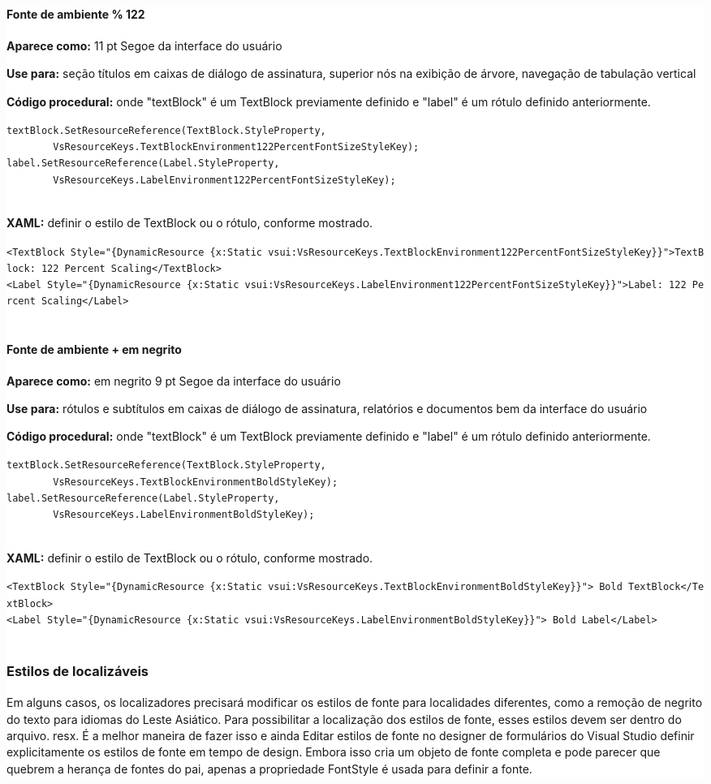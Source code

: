 #### <a name="122-environment-font"></a>Fonte de ambiente % 122  
 **Aparece como:** 11 pt Segoe da interface do usuário  
  
 **Use para:** seção títulos em caixas de diálogo de assinatura, superior nós na exibição de árvore, navegação de tabulação vertical  
  
 **Código procedural:** onde "textBlock" é um TextBlock previamente definido e "label" é um rótulo definido anteriormente.  
  
```  
textBlock.SetResourceReference(TextBlock.StyleProperty,    
        VsResourceKeys.TextBlockEnvironment122PercentFontSizeStyleKey);   
label.SetResourceReference(Label.StyleProperty,    
        VsResourceKeys.LabelEnvironment122PercentFontSizeStyleKey);  
  
```  
  
 **XAML:** definir o estilo de TextBlock ou o rótulo, conforme mostrado.  
  
```  
<TextBlock Style="{DynamicResource {x:Static vsui:VsResourceKeys.TextBlockEnvironment122PercentFontSizeStyleKey}}">TextBlock: 122 Percent Scaling</TextBlock>   
<Label Style="{DynamicResource {x:Static vsui:VsResourceKeys.LabelEnvironment122PercentFontSizeStyleKey}}">Label: 122 Percent Scaling</Label>  
  
```  
  
#### <a name="environment-font--bold"></a>Fonte de ambiente + em negrito  
 **Aparece como:** em negrito 9 pt Segoe da interface do usuário  
  
 **Use para:** rótulos e subtítulos em caixas de diálogo de assinatura, relatórios e documentos bem da interface do usuário  
  
 **Código procedural:** onde "textBlock" é um TextBlock previamente definido e "label" é um rótulo definido anteriormente.  
  
```  
textBlock.SetResourceReference(TextBlock.StyleProperty,    
        VsResourceKeys.TextBlockEnvironmentBoldStyleKey);   
label.SetResourceReference(Label.StyleProperty,    
        VsResourceKeys.LabelEnvironmentBoldStyleKey);  
  
```  
  
 **XAML:** definir o estilo de TextBlock ou o rótulo, conforme mostrado.  
  
```  
<TextBlock Style="{DynamicResource {x:Static vsui:VsResourceKeys.TextBlockEnvironmentBoldStyleKey}}"> Bold TextBlock</TextBlock>   
<Label Style="{DynamicResource {x:Static vsui:VsResourceKeys.LabelEnvironmentBoldStyleKey}}"> Bold Label</Label>  
  
```  
  
### <a name="localizable-styles"></a>Estilos de localizáveis  
 Em alguns casos, os localizadores precisará modificar os estilos de fonte para localidades diferentes, como a remoção de negrito do texto para idiomas do Leste Asiático. Para possibilitar a localização dos estilos de fonte, esses estilos devem ser dentro do arquivo. resx. É a melhor maneira de fazer isso e ainda Editar estilos de fonte no designer de formulários do Visual Studio definir explicitamente os estilos de fonte em tempo de design. Embora isso cria um objeto de fonte completa e pode parecer que quebrem a herança de fontes do pai, apenas a propriedade FontStyle é usada para definir a fonte.  
  